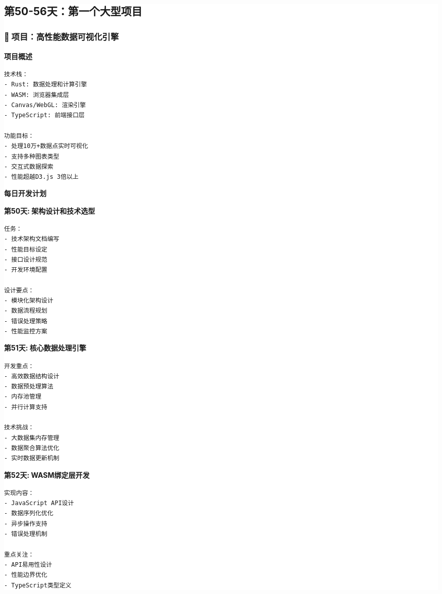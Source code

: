 ## 第50-56天：第一个大型项目

### 🎯 项目：高性能数据可视化引擎

**项目概述**
```
技术栈：
- Rust: 数据处理和计算引擎
- WASM: 浏览器集成层
- Canvas/WebGL: 渲染引擎
- TypeScript: 前端接口层

功能目标：
- 处理10万+数据点实时可视化
- 支持多种图表类型
- 交互式数据探索
- 性能超越D3.js 3倍以上
```

**每日开发计划**

**第50天: 架构设计和技术选型**
```
任务：
- 技术架构文档编写
- 性能目标设定
- 接口设计规范
- 开发环境配置

设计要点：
- 模块化架构设计
- 数据流程规划
- 错误处理策略
- 性能监控方案
```

**第51天: 核心数据处理引擎**
```
开发重点：
- 高效数据结构设计
- 数据预处理算法
- 内存池管理
- 并行计算支持

技术挑战：
- 大数据集内存管理
- 数据聚合算法优化
- 实时数据更新机制
```

**第52天: WASM绑定层开发**
```
实现内容：
- JavaScript API设计
- 数据序列化优化
- 异步操作支持
- 错误处理机制

重点关注：
- API易用性设计
- 性能边界优化
- TypeScript类型定义
```
